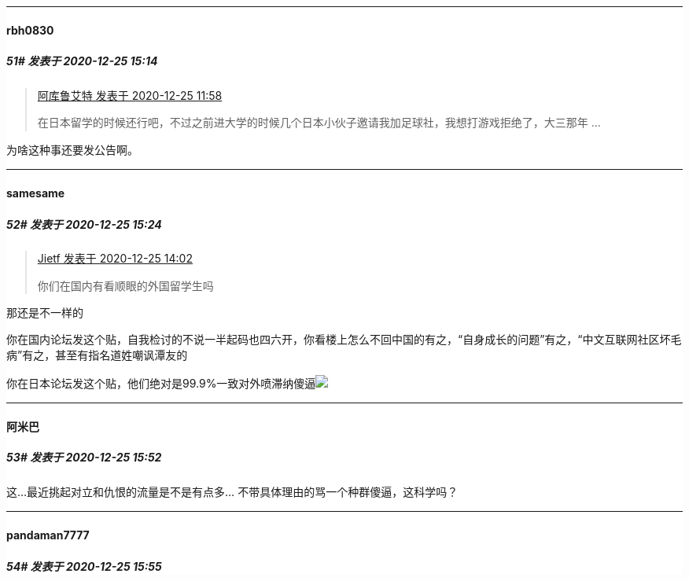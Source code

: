 





*****

####  rbh0830  
##### 51#       发表于 2020-12-25 15:14



<blockquote><a href="httphttps://bbs.saraba1st.com/2b/forum.php?mod=redirect&amp;goto=findpost&amp;pid=49839198&amp;ptid=1979494" target="_blank">阿库鲁艾特 发表于 2020-12-25 11:58</a>

在日本留学的时候还行吧，不过之前进大学的时候几个日本小伙子邀请我加足球社，我想打游戏拒绝了，大三那年 ...</blockquote>
为啥这种事还要发公告啊。







*****

####  samesame  
##### 52#       发表于 2020-12-25 15:24



<blockquote><a href="httphttps://bbs.saraba1st.com/2b/forum.php?mod=redirect&amp;goto=findpost&amp;pid=49840487&amp;ptid=1979494" target="_blank">Jietf 发表于 2020-12-25 14:02</a>

你们在国内有看顺眼的外国留学生吗</blockquote>
那还是不一样的

你在国内论坛发这个贴，自我检讨的不说一半起码也四六开，你看楼上怎么不回中国的有之，“自身成长的问题”有之，“中文互联网社区坏毛病”有之，甚至有指名道姓嘲讽潭友的

你在日本论坛发这个贴，他们绝对是99.9%一致对外喷滞纳傻逼<img src="https://static.saraba1st.com/image/smiley/face2017/056.gif" referrerpolicy="no-referrer">







*****

####  阿米巴  
##### 53#       发表于 2020-12-25 15:52




这…最近挑起对立和仇恨的流量是不是有点多…
不带具体理由的骂一个种群傻逼，这科学吗？







*****

####  pandaman7777  
##### 54#       发表于 2020-12-25 15:55
